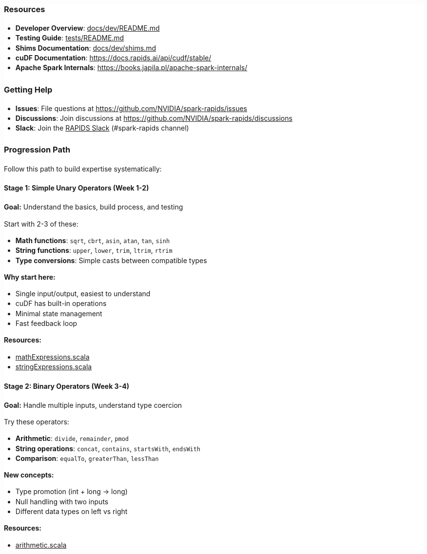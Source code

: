 ### Resources

- **Developer Overview**: [docs/dev/README.md](README.md)
- **Testing Guide**: [tests/README.md](../../tests/README.md)
- **Shims Documentation**: [docs/dev/shims.md](shims.md)
- **cuDF Documentation**: https://docs.rapids.ai/api/cudf/stable/
- **Apache Spark Internals**: https://books.japila.pl/apache-spark-internals/

### Getting Help

- **Issues**: File questions at https://github.com/NVIDIA/spark-rapids/issues
- **Discussions**: Join discussions at https://github.com/NVIDIA/spark-rapids/discussions
- **Slack**: Join the [RAPIDS Slack](https://rapids.ai/community/) (#spark-rapids channel)

### Progression Path

Follow this path to build expertise systematically:

#### Stage 1: Simple Unary Operators (Week 1-2)
**Goal:** Understand the basics, build process, and testing

Start with 2-3 of these:
- **Math functions**: `sqrt`, `cbrt`, `asin`, `atan`, `tan`, `sinh`
- **String functions**: `upper`, `lower`, `trim`, `ltrim`, `rtrim`
- **Type conversions**: Simple casts between compatible types

**Why start here:**
- Single input/output, easiest to understand
- cuDF has built-in operations
- Minimal state management
- Fast feedback loop

**Resources:**
- [mathExpressions.scala](../../sql-plugin/src/main/scala/org/apache/spark/sql/rapids/mathExpressions.scala)
- [stringExpressions.scala](../../sql-plugin/src/main/scala/org/apache/spark/sql/rapids/stringExpressions.scala)

#### Stage 2: Binary Operators (Week 3-4)
**Goal:** Handle multiple inputs, understand type coercion

Try these operators:
- **Arithmetic**: `divide`, `remainder`, `pmod`
- **String operations**: `concat`, `contains`, `startsWith`, `endsWith`
- **Comparison**: `equalTo`, `greaterThan`, `lessThan`

**New concepts:**
- Type promotion (int + long → long)
- Null handling with two inputs
- Different data types on left vs right

**Resources:**
- [arithmetic.scala](../../sql-plugin/src/main/scala/org/apache/spark/sql/rapids/arithmetic.scala)
